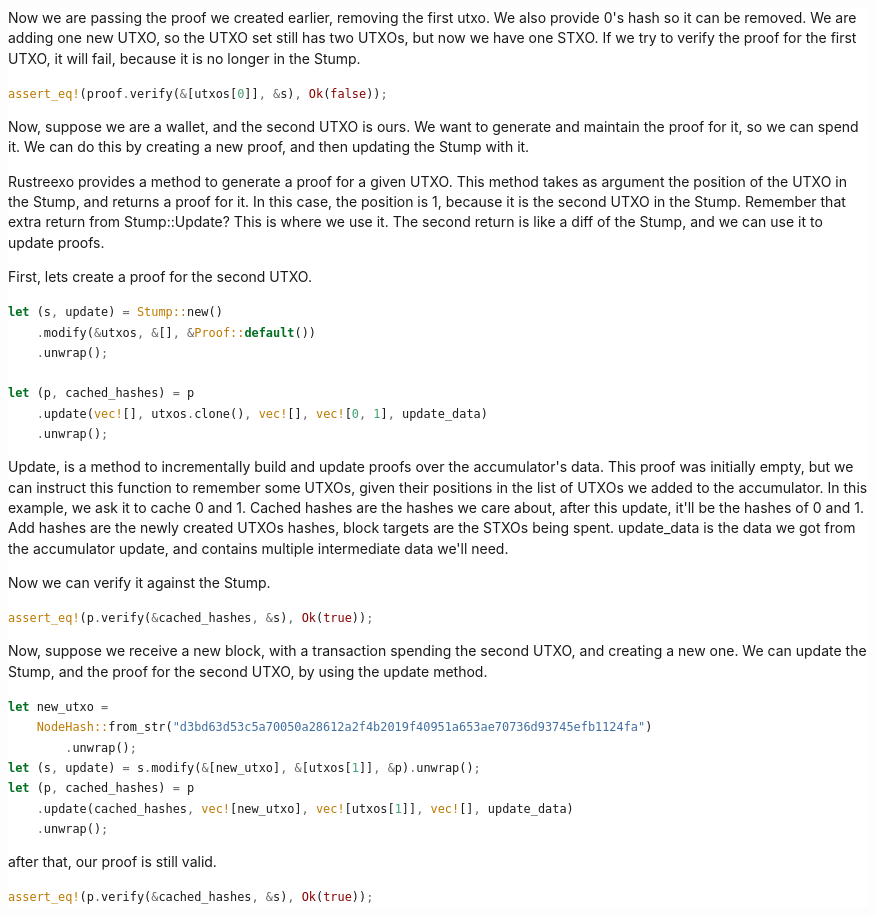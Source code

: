 Now we are passing the proof we created earlier, removing the first utxo. We also provide 0's hash so it can be removed. We are adding one new UTXO, so the UTXO set
still has two UTXOs, but now we have one STXO. If we try to verify the proof for the first UTXO, it will fail, because it is no longer in the Stump.

```rust
assert_eq!(proof.verify(&[utxos[0]], &s), Ok(false));
```

Now, suppose we are a wallet, and the second UTXO is ours. We want to generate and maintain the proof for it, so we can spend it. We can do this by creating a new proof, and then updating the Stump with it.

Rustreexo provides a method to generate a proof for a given UTXO. This method takes as argument the position of the UTXO in the Stump, and returns a proof for it. In this case, the position is 1, because it is the second UTXO in the Stump. Remember that extra return from Stump::Update? This is where we use it. The second return is like a diff of the Stump, and we can use it to update proofs.

First, lets create a proof for the second UTXO.

```rust
let (s, update) = Stump::new()
    .modify(&utxos, &[], &Proof::default())
    .unwrap();

let (p, cached_hashes) = p
    .update(vec![], utxos.clone(), vec![], vec![0, 1], update_data)
    .unwrap();
```
Update, is a method to incrementally build and update proofs over the accumulator's data.  This proof was initially empty, but we can instruct this function to remember some UTXOs, given their positions in the list of UTXOs we added to the accumulator. In this example, we ask it to cache 0 and 1. Cached hashes are the hashes we care about, after this update, it'll be the hashes of 0 and 1. Add hashes are the newly created UTXOs hashes, block targets are the STXOs being spent. update_data is the data we got from the accumulator update, and contains multiple intermediate data we'll need.

Now we can verify it against the Stump.

```rust
assert_eq!(p.verify(&cached_hashes, &s), Ok(true));
```

Now, suppose we receive a new block, with a transaction spending the second UTXO, and creating a new one. We can update the Stump, and the proof for the second UTXO, by using the update method.

```rust
let new_utxo =
    NodeHash::from_str("d3bd63d53c5a70050a28612a2f4b2019f40951a653ae70736d93745efb1124fa")
        .unwrap();
let (s, update) = s.modify(&[new_utxo], &[utxos[1]], &p).unwrap();
let (p, cached_hashes) = p
    .update(cached_hashes, vec![new_utxo], vec![utxos[1]], vec![], update_data)
    .unwrap();
```

after that, our proof is still valid.

```rust
assert_eq!(p.verify(&cached_hashes, &s), Ok(true));
```
